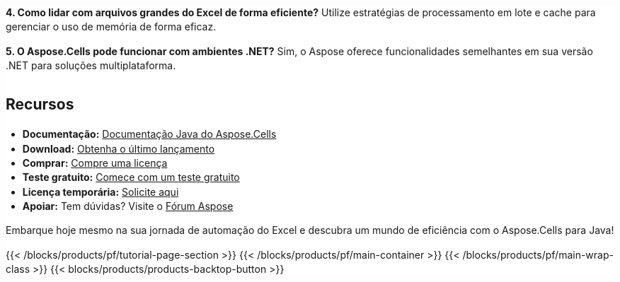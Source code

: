 **4. Como lidar com arquivos grandes do Excel de forma eficiente?**
   Utilize estratégias de processamento em lote e cache para gerenciar o uso de memória de forma eficaz.

**5. O Aspose.Cells pode funcionar com ambientes .NET?**
   Sim, o Aspose oferece funcionalidades semelhantes em sua versão .NET para soluções multiplataforma.

## Recursos
- **Documentação:** [Documentação Java do Aspose.Cells](https://reference.aspose.com/cells/java/)
- **Download:** [Obtenha o último lançamento](https://releases.aspose.com/cells/java/)
- **Comprar:** [Compre uma licença](https://purchase.aspose.com/buy)
- **Teste gratuito:** [Comece com um teste gratuito](https://releases.aspose.com/cells/java/)
- **Licença temporária:** [Solicite aqui](https://purchase.aspose.com/temporary-license/)
- **Apoiar:** Tem dúvidas? Visite o [Fórum Aspose](https://forum.aspose.com/c/cells/9)

Embarque hoje mesmo na sua jornada de automação do Excel e descubra um mundo de eficiência com o Aspose.Cells para Java!


{{< /blocks/products/pf/tutorial-page-section >}}
{{< /blocks/products/pf/main-container >}}
{{< /blocks/products/pf/main-wrap-class >}}
{{< blocks/products/products-backtop-button >}}